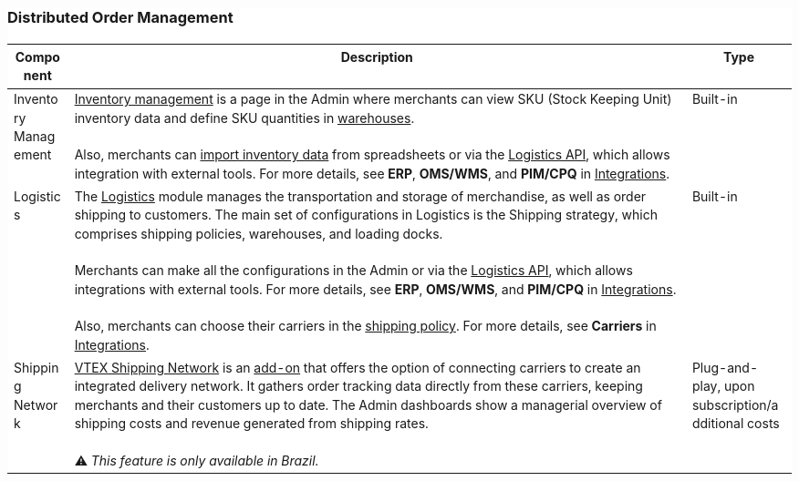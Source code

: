 ### Distributed Order Management

<table>
  <thead>
    <tr>
      <th style={{ width: '120px' }}><b>Component</b></th>
      <th><b>Description</b></th>
      <th style={{ width: '110px' }}><b>Type</b></th>
    </tr>
  </thead>
  <tbody>
    <tr>
      <td>Inventory Management</td>
      <td>
        <a href="https://help.vtex.com/en/tutorial/managing-stock-items--tutorials_139">Inventory management</a> is a page in the Admin where merchants can view SKU (Stock Keeping Unit) inventory data and define SKU quantities in <a href="https://help.vtex.com/en/tutorial/warehouse--6oIxvsVDTtGpO7y6zwhGpb">warehouses</a>.<br/><br/>
        Also, merchants can <a href="https://help.vtex.com/en/tracks/vtex-store-overview--eSDNk26pdvemF3XKM0nK9/7euXDZR5CCnVFSrXyczIhu#inventory">import inventory data</a> from spreadsheets or via the <a href="https://developers.vtex.com/docs/api-reference/logistics-api">Logistics API</a>, which allows integration with external tools. For more details, see <b>ERP</b>, <b>OMS/WMS</b>, and <b>PIM/CPQ</b> in <a href="#integrations">Integrations</a>.
      </td>
      <td>Built-in</td>
    </tr>
    <tr>
      <td>Logistics</td>
      <td>
        The <a href="https://help.vtex.com/en/tracks/vtex-store-overview--eSDNk26pdvemF3XKM0nK9/75MX4aorniD0BYAB8Nwbo7#logistics">Logistics</a> module manages the transportation and storage of merchandise, as well as order shipping  to customers. The main set of configurations in Logistics is the Shipping strategy, which comprises shipping policies, warehouses, and loading docks.<br/><br/>
        Merchants can make all the configurations in the Admin or via the <a href="https://developers.vtex.com/docs/api-reference/logistics-api">Logistics API</a>, which allows integrations with external tools. For more details, see <b>ERP</b>, <b>OMS/WMS</b>, and <b>PIM/CPQ</b> in <a href="#integrations">Integrations</a>.<br/><br/>
        Also, merchants can choose their carriers in the <a href="https://help.vtex.com/en/tutorial/shipping-policy--tutorials_140">shipping policy</a>. For more details, see <b>Carriers</b> in <a href="#integrations">Integrations</a>.
      </td>
      <td>Built-in</td>
    </tr>
    <tr>
      <td>Shipping Network</td>
      <td>
        <a href="https://help.vtex.com/en/tutorial/vtex-shipping-network-dashboard--51e8tx1IehiN4ZtURRWU92">VTEX Shipping Network</a> is an <a href="https://help.vtex.com/tracks/next-steps-after-the-go-live--3J7WFZyvTcoiwkcIVFVhIS/1t2QBZvrOBSLgvHaAV9fYm">add-on</a> that offers the option of connecting carriers to create an integrated delivery network. It gathers order tracking data directly from these carriers, keeping merchants and their customers up to date. The Admin dashboards show a managerial overview of shipping costs and revenue generated from shipping rates.<br/><br/>
      ⚠️ <i>This feature is only available in Brazil.</i>
      </td>
      <td>Plug-and-play, upon subscription/additional costs</td>
    </tr>
  </tbody>
</table>
